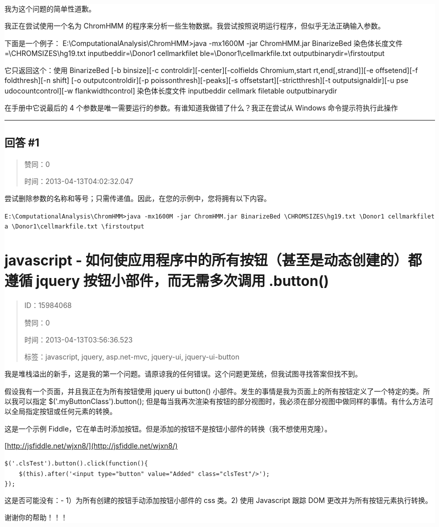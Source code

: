 我为这个问题的简单性道歉。

我正在尝试使用一个名为 ChromHMM 的程序来分析一些生物数据。我尝试按照说明运行程序，但似乎无法正确输入参数。

下面是一个例子： E:\ComputationalAnalysis\ChromHMM>java -mx1600M -jar ChromHMM.jar BinarizeBed
染色体长度文件=\CHROMSIZES\hg19.txt inputbeddir=\Donor1 cellmarkfilet ble=\Donor1\cellmarkfile.txt outputbinarydir=\firstoutput

它只返回这个：使用 BinarizeBed [-b binsize][-c controldir][-center][-colfields Chromium,start rt,end[,strand]][-e offsetend][-f foldthresh][-n shift] [-o outputcontroldir][-p poissonthresh][-peaks][-s offsetstart][-strictthresh][-t outputsignaldir][-u pse udocountcontrol][-w flankwidthcontrol] 染色体长度文件 inputbeddir cellmark filetable outputbinarydir

在手册中它说最后的 4 个参数是唯一需要运行的参数。有谁知道我做错了什么？我正在尝试从 Windows 命令提示符执行此操作

* * *

## 回答 #1

> 赞同：0
> 
> 时间：2013-04-13T04:02:32.047

尝试删除参数的名称和等号；只需传递值。因此，在您的示例中，您将拥有以下内容。

`E:\ComputationalAnalysis\ChromHMM>java -mx1600M -jar ChromHMM.jar BinarizeBed \CHROMSIZES\hg19.txt \Donor1 cellmarkfileta \Donor1\cellmarkfile.txt \firstoutput`

# javascript - 如何使应用程序中的所有按钮（甚至是动态创建的）都遵循 jquery 按钮小部件，而无需多次调用 .button()

> ID：15984068
> 
> 赞同：0
> 
> 时间：2013-04-13T03:56:36.523
> 
> 标签：javascript, jquery, asp.net-mvc, jquery-ui, jquery-ui-button

我是堆栈溢出的新手，这是我的第一个问题。请原谅我的任何错误。这个问题更笼统，但我试图寻找答案但找不到。

假设我有一个页面，并且我正在为所有按钮使用 jquery ui button() 小部件。发生的事情是我为页面上的所有按钮定义了一个特定的类。所以我可以指定 $('.myButtonClass').button(); 但是每当我再次渲染有按钮的部分视图时，我必须在部分视图中做同样的事情。有什么方法可以全局指定按钮或任何元素的转换。

这是一个示例 Fiddle，它在单击时添加按钮。但是添加的按钮不是按钮小部件的转换（我不想使用克隆）。

[http://jsfiddle.net/wjxn8/](http://jsfiddle.net/wjxn8/)

```
$('.clsTest').button().click(function(){
    $(this).after('<input type="button" value="Added" class="clsTest"/>');
}); 
```

这是否可能没有：- 1）为所有创建的按钮手动添加按钮小部件的 css 类。2) 使用 Javascript 跟踪 DOM 更改并为所有按钮元素执行转换。

谢谢你的帮助！！！
